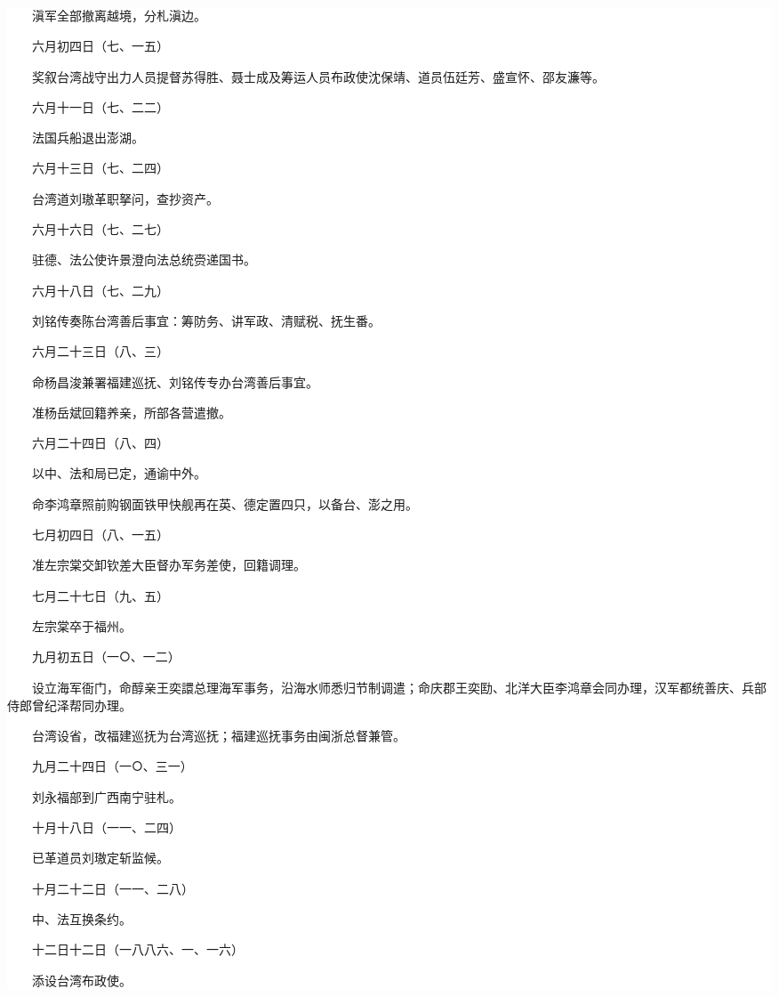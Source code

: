　　滇军全部撤离越境，分札滇边。

　　六月初四日（七、一五）

　　奖叙台湾战守出力人员提督苏得胜、聂士成及筹运人员布政使沈保靖、道员伍廷芳、盛宣怀、邵友濂等。

　　六月十一日（七、二二）

　　法国兵船退出澎湖。


　　六月十三日（七、二四）

　　台湾道刘璈革职拏问，查抄资产。

　　六月十六日（七、二七）

　　驻德、法公使许景澄向法总统赍递国书。

　　六月十八日（七、二九）

　　刘铭传奏陈台湾善后事宜：筹防务、讲军政、清赋税、抚生番。

　　六月二十三日（八、三）

　　命杨昌浚兼署福建巡抚、刘铭传专办台湾善后事宜。

　　准杨岳斌回籍养亲，所部各营遣撤。

　　六月二十四日（八、四）

　　以中、法和局已定，通谕中外。

　　命李鸿章照前购钢面铁甲快舰再在英、德定置四只，以备台、澎之用。

　　七月初四日（八、一五）

　　准左宗棠交卸钦差大臣督办军务差使，回籍调理。

　　七月二十七日（九、五）

　　左宗棠卒于福州。

　　九月初五日（一○、一二）

　　设立海军衙门，命醇亲王奕譞总理海军事务，沿海水师悉归节制调遣；命庆郡王奕劻、北洋大臣李鸿章会同办理，汉军都统善庆、兵部侍郎曾纪泽帮同办理。

　　台湾设省，改福建巡抚为台湾巡抚；福建巡抚事务由闽浙总督兼管。

　　九月二十四日（一○、三一）

　　刘永福部到广西南宁驻札。

　　十月十八日（一一、二四）

　　已革道员刘璈定斩监候。

　　十月二十二日（一一、二八）

　　中、法互换条约。

　　十二日十二日（一八八六、一、一六）

　　添设台湾布政使。

